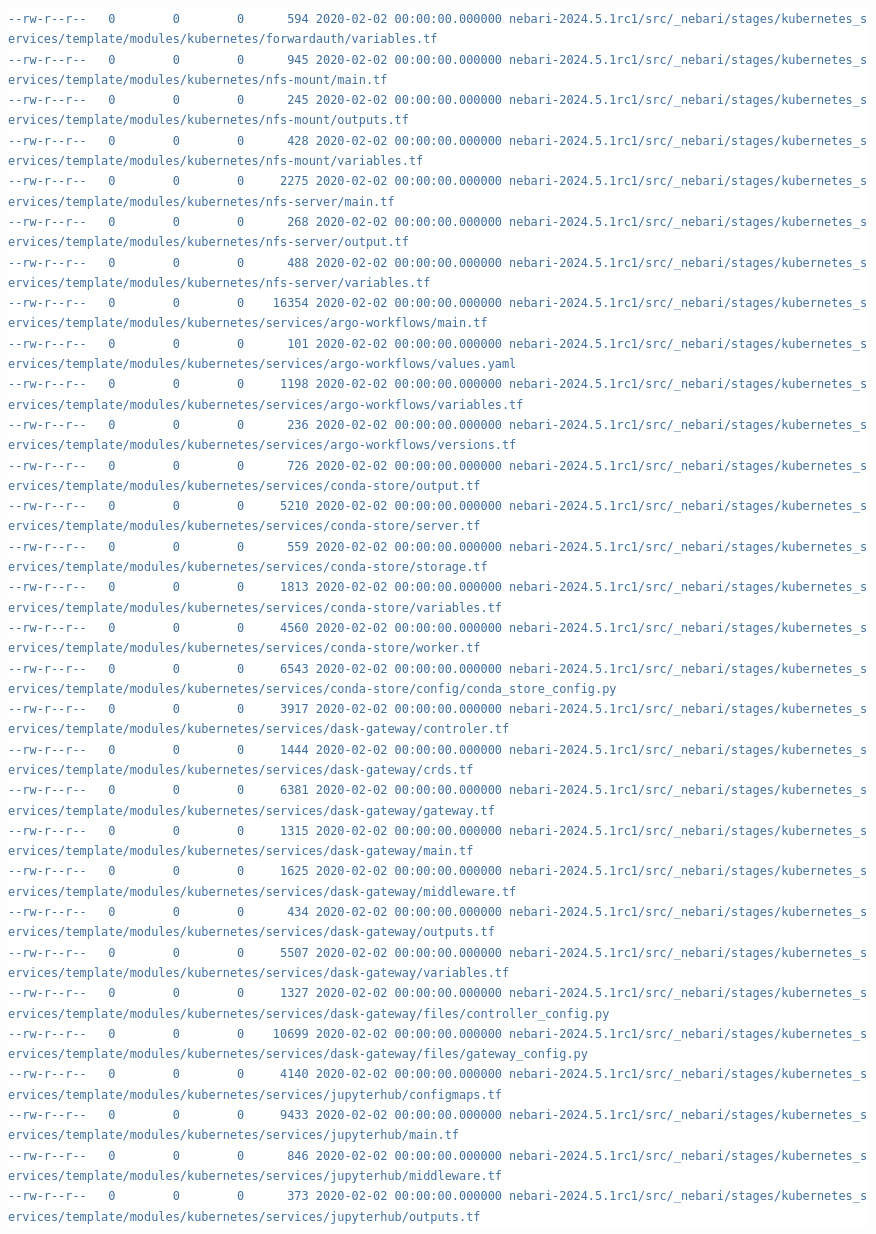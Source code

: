 ```diff
--rw-r--r--   0        0        0      594 2020-02-02 00:00:00.000000 nebari-2024.5.1rc1/src/_nebari/stages/kubernetes_services/template/modules/kubernetes/forwardauth/variables.tf
--rw-r--r--   0        0        0      945 2020-02-02 00:00:00.000000 nebari-2024.5.1rc1/src/_nebari/stages/kubernetes_services/template/modules/kubernetes/nfs-mount/main.tf
--rw-r--r--   0        0        0      245 2020-02-02 00:00:00.000000 nebari-2024.5.1rc1/src/_nebari/stages/kubernetes_services/template/modules/kubernetes/nfs-mount/outputs.tf
--rw-r--r--   0        0        0      428 2020-02-02 00:00:00.000000 nebari-2024.5.1rc1/src/_nebari/stages/kubernetes_services/template/modules/kubernetes/nfs-mount/variables.tf
--rw-r--r--   0        0        0     2275 2020-02-02 00:00:00.000000 nebari-2024.5.1rc1/src/_nebari/stages/kubernetes_services/template/modules/kubernetes/nfs-server/main.tf
--rw-r--r--   0        0        0      268 2020-02-02 00:00:00.000000 nebari-2024.5.1rc1/src/_nebari/stages/kubernetes_services/template/modules/kubernetes/nfs-server/output.tf
--rw-r--r--   0        0        0      488 2020-02-02 00:00:00.000000 nebari-2024.5.1rc1/src/_nebari/stages/kubernetes_services/template/modules/kubernetes/nfs-server/variables.tf
--rw-r--r--   0        0        0    16354 2020-02-02 00:00:00.000000 nebari-2024.5.1rc1/src/_nebari/stages/kubernetes_services/template/modules/kubernetes/services/argo-workflows/main.tf
--rw-r--r--   0        0        0      101 2020-02-02 00:00:00.000000 nebari-2024.5.1rc1/src/_nebari/stages/kubernetes_services/template/modules/kubernetes/services/argo-workflows/values.yaml
--rw-r--r--   0        0        0     1198 2020-02-02 00:00:00.000000 nebari-2024.5.1rc1/src/_nebari/stages/kubernetes_services/template/modules/kubernetes/services/argo-workflows/variables.tf
--rw-r--r--   0        0        0      236 2020-02-02 00:00:00.000000 nebari-2024.5.1rc1/src/_nebari/stages/kubernetes_services/template/modules/kubernetes/services/argo-workflows/versions.tf
--rw-r--r--   0        0        0      726 2020-02-02 00:00:00.000000 nebari-2024.5.1rc1/src/_nebari/stages/kubernetes_services/template/modules/kubernetes/services/conda-store/output.tf
--rw-r--r--   0        0        0     5210 2020-02-02 00:00:00.000000 nebari-2024.5.1rc1/src/_nebari/stages/kubernetes_services/template/modules/kubernetes/services/conda-store/server.tf
--rw-r--r--   0        0        0      559 2020-02-02 00:00:00.000000 nebari-2024.5.1rc1/src/_nebari/stages/kubernetes_services/template/modules/kubernetes/services/conda-store/storage.tf
--rw-r--r--   0        0        0     1813 2020-02-02 00:00:00.000000 nebari-2024.5.1rc1/src/_nebari/stages/kubernetes_services/template/modules/kubernetes/services/conda-store/variables.tf
--rw-r--r--   0        0        0     4560 2020-02-02 00:00:00.000000 nebari-2024.5.1rc1/src/_nebari/stages/kubernetes_services/template/modules/kubernetes/services/conda-store/worker.tf
--rw-r--r--   0        0        0     6543 2020-02-02 00:00:00.000000 nebari-2024.5.1rc1/src/_nebari/stages/kubernetes_services/template/modules/kubernetes/services/conda-store/config/conda_store_config.py
--rw-r--r--   0        0        0     3917 2020-02-02 00:00:00.000000 nebari-2024.5.1rc1/src/_nebari/stages/kubernetes_services/template/modules/kubernetes/services/dask-gateway/controler.tf
--rw-r--r--   0        0        0     1444 2020-02-02 00:00:00.000000 nebari-2024.5.1rc1/src/_nebari/stages/kubernetes_services/template/modules/kubernetes/services/dask-gateway/crds.tf
--rw-r--r--   0        0        0     6381 2020-02-02 00:00:00.000000 nebari-2024.5.1rc1/src/_nebari/stages/kubernetes_services/template/modules/kubernetes/services/dask-gateway/gateway.tf
--rw-r--r--   0        0        0     1315 2020-02-02 00:00:00.000000 nebari-2024.5.1rc1/src/_nebari/stages/kubernetes_services/template/modules/kubernetes/services/dask-gateway/main.tf
--rw-r--r--   0        0        0     1625 2020-02-02 00:00:00.000000 nebari-2024.5.1rc1/src/_nebari/stages/kubernetes_services/template/modules/kubernetes/services/dask-gateway/middleware.tf
--rw-r--r--   0        0        0      434 2020-02-02 00:00:00.000000 nebari-2024.5.1rc1/src/_nebari/stages/kubernetes_services/template/modules/kubernetes/services/dask-gateway/outputs.tf
--rw-r--r--   0        0        0     5507 2020-02-02 00:00:00.000000 nebari-2024.5.1rc1/src/_nebari/stages/kubernetes_services/template/modules/kubernetes/services/dask-gateway/variables.tf
--rw-r--r--   0        0        0     1327 2020-02-02 00:00:00.000000 nebari-2024.5.1rc1/src/_nebari/stages/kubernetes_services/template/modules/kubernetes/services/dask-gateway/files/controller_config.py
--rw-r--r--   0        0        0    10699 2020-02-02 00:00:00.000000 nebari-2024.5.1rc1/src/_nebari/stages/kubernetes_services/template/modules/kubernetes/services/dask-gateway/files/gateway_config.py
--rw-r--r--   0        0        0     4140 2020-02-02 00:00:00.000000 nebari-2024.5.1rc1/src/_nebari/stages/kubernetes_services/template/modules/kubernetes/services/jupyterhub/configmaps.tf
--rw-r--r--   0        0        0     9433 2020-02-02 00:00:00.000000 nebari-2024.5.1rc1/src/_nebari/stages/kubernetes_services/template/modules/kubernetes/services/jupyterhub/main.tf
--rw-r--r--   0        0        0      846 2020-02-02 00:00:00.000000 nebari-2024.5.1rc1/src/_nebari/stages/kubernetes_services/template/modules/kubernetes/services/jupyterhub/middleware.tf
--rw-r--r--   0        0        0      373 2020-02-02 00:00:00.000000 nebari-2024.5.1rc1/src/_nebari/stages/kubernetes_services/template/modules/kubernetes/services/jupyterhub/outputs.tf
```